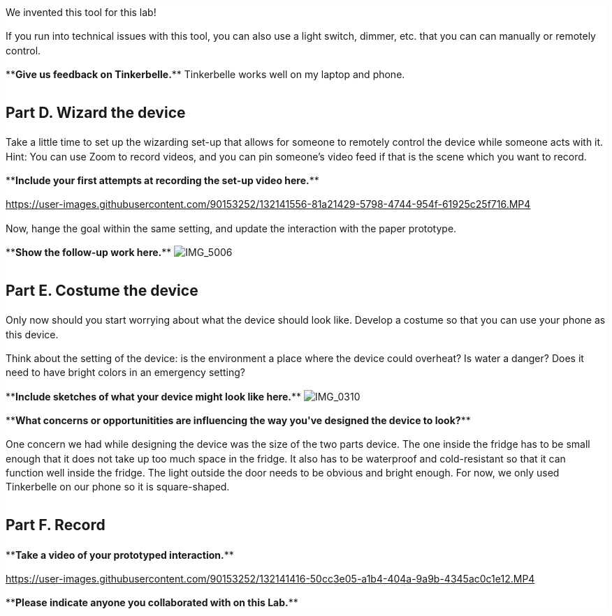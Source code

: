We invented this tool for this lab! 

If you run into technical issues with this tool, you can also use a light switch, dimmer, etc. that you can can manually or remotely control.

\*\***Give us feedback on Tinkerbelle.**\*\*
Tinkerbelle works well on my laptop and phone.


## Part D. Wizard the device
Take a little time to set up the wizarding set-up that allows for someone to remotely control the device while someone acts with it. Hint: You can use Zoom to record videos, and you can pin someone’s video feed if that is the scene which you want to record. 

\*\***Include your first attempts at recording the set-up video here.**\*\*

https://user-images.githubusercontent.com/90153252/132141556-81a21429-5798-4744-954f-61925c25f716.MP4



Now, hange the goal within the same setting, and update the interaction with the paper prototype. 

\*\***Show the follow-up work here.**\*\*
![IMG_5006](https://user-images.githubusercontent.com/90153252/132141551-93c9da20-4239-4a8b-9e2b-a20a63d3b28a.JPG)


## Part E. Costume the device

Only now should you start worrying about what the device should look like. Develop a costume so that you can use your phone as this device.

Think about the setting of the device: is the environment a place where the device could overheat? Is water a danger? Does it need to have bright colors in an emergency setting?

\*\***Include sketches of what your device might look like here.**\*\*
![IMG_0310](https://user-images.githubusercontent.com/90153252/132141339-a563cad3-a6db-4315-8842-e61b91984423.jpg)

\*\***What concerns or opportunitities are influencing the way you've designed the device to look?**\*\*

One concern we had while designing the device was the size of the two parts device. The one inside the fridge has to be small enough that it does not take up too much space in the fridge. It also has to be waterproof and cold-resistant so that it can function well inside the fridge. The light outside the door needs to be obvious and bright enough. For now, we only used Tinkerbelle on our phone so it is square-shaped. 

## Part F. Record

\*\***Take a video of your prototyped interaction.**\*\*

https://user-images.githubusercontent.com/90153252/132141416-50cc3e05-a1b4-404a-9a9b-4345ac0c1e12.MP4



\*\***Please indicate anyone you collaborated with on this Lab.**\*\*
